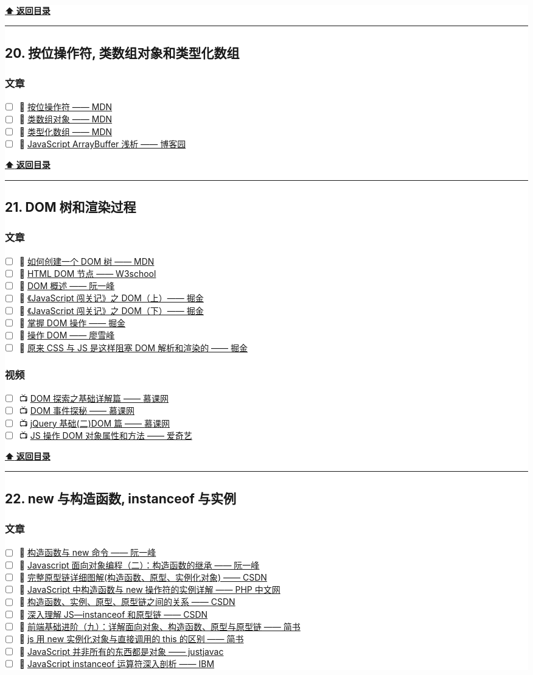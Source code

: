 **[:arrow_up: 返回目录](#目录)**

---

## 20. 按位操作符, 类数组对象和类型化数组

### 文章

- [ ] :book: [按位操作符 —— MDN](https://developer.mozilla.org/zh-CN/docs/Web/JavaScript/Reference/Operators/Bitwise_Operators)
- [ ] :book: [类数组对象 —— MDN](https://developer.mozilla.org/zh-CN/docs/Web/JavaScript/Typed_arrays)
- [ ] :book: [类型化数组 —— MDN](https://developer.mozilla.org/zh-CN/docs/Web/JavaScript/Reference/Global_Objects/ArrayBuffer)
- [ ] :book: [JavaScript ArrayBuffer 浅析 —— 博客园](https://www.cnblogs.com/gradolabs/p/4762134.html)

**[:arrow_up: 返回目录](#目录)**

---

## 21. DOM 树和渲染过程

### 文章

- [ ] :book: [如何创建一个 DOM 树 —— MDN](https://developer.mozilla.org/zh-CN/docs/Web/API/Document_Object_Model/How_to_create_a_DOM_tree)
- [ ] :book: [HTML DOM 节点 —— W3school](http://www.w3school.com.cn/htmldom/dom_nodes.asp)
- [ ] :book: [DOM 概述 —— 阮一峰](http://javascript.ruanyifeng.com/dom/node.html)
- [ ] :book: [《JavaScript 闯关记》之 DOM（上）—— 掘金](https://juejin.im/post/583cbbfa61ff4b006ccc41fe)
- [ ] :book: [《JavaScript 闯关记》之 DOM（下）—— 掘金](https://juejin.im/post/583cbc4961ff4b006ccc44fb)
- [ ] :book: [掌握 DOM 操作 —— 掘金](https://juejin.im/entry/58314efd8ac2470061bb30fd)
- [ ] :book: [操作 DOM —— 廖雪峰](https://www.liaoxuefeng.com/wiki/001434446689867b27157e896e74d51a89c25cc8b43bdb3000/001434500494451273e6b3dec9d411d9ba841dee8caec45000)
- [ ] :book: [原来 CSS 与 JS 是这样阻塞 DOM 解析和渲染的 —— 掘金](https://juejin.im/post/59c60691518825396f4f71a1)

### 视频

- [ ] :tv: [DOM 探索之基础详解篇 —— 慕课网](https://www.imooc.com/learn/488)
- [ ] :tv: [DOM 事件探秘 —— 慕课网](https://www.imooc.com/learn/138)
- [ ] :tv: [jQuery 基础(二)DOM 篇 —— 慕课网](https://www.imooc.com/learn/530)
- [ ] :tv: [JS 操作 DOM 对象属性和方法 —— 爱奇艺](http://www.iqiyi.com/w_19rr19s08l.html)

**[:arrow_up: 返回目录](#目录)**

---

## 22. new 与构造函数, instanceof 与实例

### 文章

- [ ] :book: [构造函数与 new 命令 —— 阮一峰](http://javascript.ruanyifeng.com/oop/basic.html)
- [ ] :book: [Javascript 面向对象编程（二）：构造函数的继承 —— 阮一峰](http://www.ruanyifeng.com/blog/2010/05/object-oriented_javascript_inheritance.html)
- [ ] :book: [完整原型链详细图解(构造函数、原型、实例化对象) —— CSDN](https://blog.csdn.net/SpicyBoiledFish/article/details/71123162)
- [ ] :book: [JavaScript 中构造函数与 new 操作符的实例详解 —— PHP 中文网](http://www.php.cn/js-tutorial-376246.html)
- [ ] :book: [构造函数、实例、原型、原型链之间的关系 —— CSDN](https://blog.csdn.net/yin_991/article/details/80954453)
- [ ] :book: [深入理解 JS—instanceof 和原型链 —— CSDN](https://blog.csdn.net/cecilia620/article/details/71158048)
- [ ] :book: [前端基础进阶（九）：详解面向对象、构造函数、原型与原型链 —— 简书](https://www.jianshu.com/p/15ac7393bc1f)
- [ ] :book: [js 用 new 实例化对象与直接调用的 this 的区别 —— 简书](https://www.jianshu.com/p/60ffc4831bff)
- [ ] :book: [JavaScript 并非所有的东西都是对象 —— justjavac](http://justjavac.com/javascript/2012/12/22/javascript-values-not-everything-is-an-object.html)
- [ ] :book: [JavaScript instanceof 运算符深入剖析 —— IBM](https://www.ibm.com/developerworks/cn/web/1306_jiangjj_jsinstanceof/)